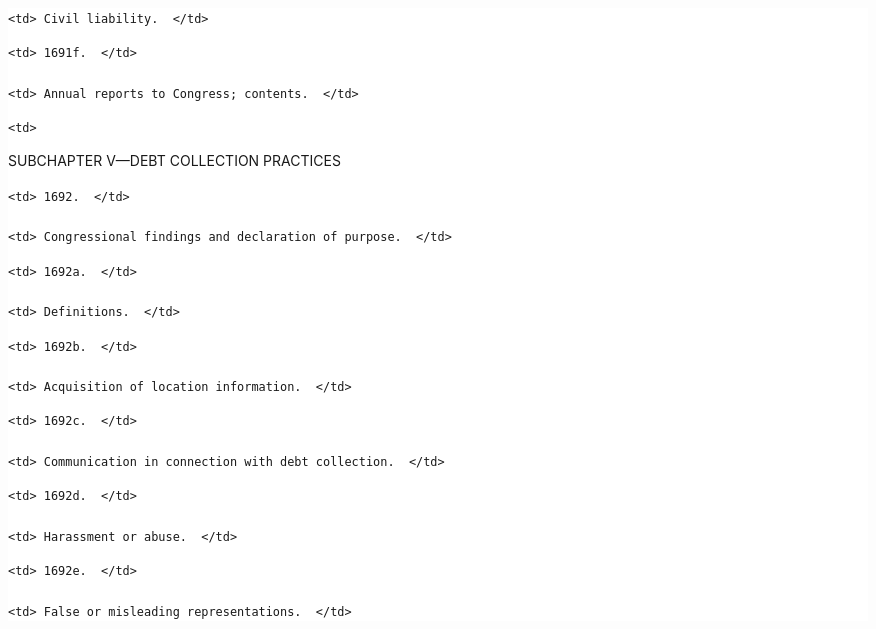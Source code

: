     <td> Civil liability.  </td>

  </tr>

  <tr>

    <td> 1691f.  </td>

    <td> Annual reports to Congress; contents.  </td>

  </tr>

  <tr>

    <td> 

SUBCHAPTER V—DEBT COLLECTION PRACTICES  </td>

  </tr>

  <tr>

    <td> 1692.  </td>

    <td> Congressional findings and declaration of purpose.  </td>

  </tr>

  <tr>

    <td> 1692a.  </td>

    <td> Definitions.  </td>

  </tr>

  <tr>

    <td> 1692b.  </td>

    <td> Acquisition of location information.  </td>

  </tr>

  <tr>

    <td> 1692c.  </td>

    <td> Communication in connection with debt collection.  </td>

  </tr>

  <tr>

    <td> 1692d.  </td>

    <td> Harassment or abuse.  </td>

  </tr>

  <tr>

    <td> 1692e.  </td>

    <td> False or misleading representations.  </td>
